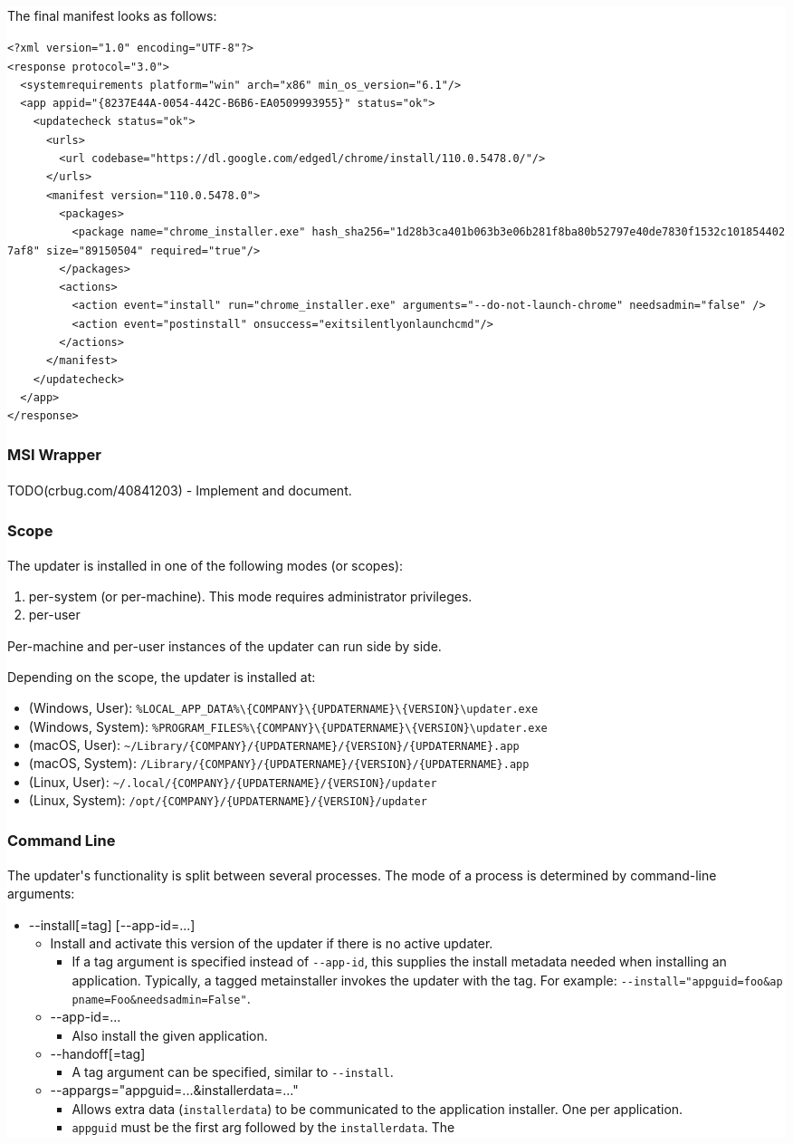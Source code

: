 The final manifest looks as follows:
```
<?xml version="1.0" encoding="UTF-8"?>
<response protocol="3.0">
  <systemrequirements platform="win" arch="x86" min_os_version="6.1"/>
  <app appid="{8237E44A-0054-442C-B6B6-EA0509993955}" status="ok">
    <updatecheck status="ok">
      <urls>
        <url codebase="https://dl.google.com/edgedl/chrome/install/110.0.5478.0/"/>
      </urls>
      <manifest version="110.0.5478.0">
        <packages>
          <package name="chrome_installer.exe" hash_sha256="1d28b3ca401b063b3e06b281f8ba80b52797e40de7830f1532c1018544027af8" size="89150504" required="true"/>
        </packages>
        <actions>
          <action event="install" run="chrome_installer.exe" arguments="--do-not-launch-chrome" needsadmin="false" />
          <action event="postinstall" onsuccess="exitsilentlyonlaunchcmd"/>
        </actions>
      </manifest>
    </updatecheck>
  </app>
</response>
```

### MSI Wrapper
TODO(crbug.com/40841203) - Implement and document.

### Scope
The updater is installed in one of the following modes (or scopes):
1. per-system (or per-machine). This mode requires administrator privileges.
2. per-user

Per-machine and per-user instances of the updater can run side by side.

Depending on the scope, the updater is installed at:

* (Windows, User): `%LOCAL_APP_DATA%\{COMPANY}\{UPDATERNAME}\{VERSION}\updater.exe`
* (Windows, System): `%PROGRAM_FILES%\{COMPANY}\{UPDATERNAME}\{VERSION}\updater.exe`
* (macOS, User): `~/Library/{COMPANY}/{UPDATERNAME}/{VERSION}/{UPDATERNAME}.app`
* (macOS, System): `/Library/{COMPANY}/{UPDATERNAME}/{VERSION}/{UPDATERNAME}.app`
* (Linux, User): `~/.local/{COMPANY}/{UPDATERNAME}/{VERSION}/updater`
* (Linux, System): `/opt/{COMPANY}/{UPDATERNAME}/{VERSION}/updater`

### Command Line

The updater's functionality is split between several processes. The mode of a
process is determined by command-line arguments:

*   --install[=tag] [--app-id=...]
    *   Install and activate this version of the updater if there is no active
        updater.
        *   If a tag argument is specified instead of `--app-id`, this supplies
            the install metadata needed when installing an application.
            Typically, a tagged metainstaller invokes the updater with the tag.
            For example: `--install="appguid=foo&appname=Foo&needsadmin=False"`.
    *   --app-id=...
        *   Also install the given application.
    *   --handoff[=tag]
        *   A tag argument can be specified, similar to `--install`.
    *   --appargs="appguid=...&installerdata=..."
        * Allows extra data (`installerdata`) to be communicated to the
          application installer. One per application.
        * `appguid` must be the first arg followed by the `installerdata`. The